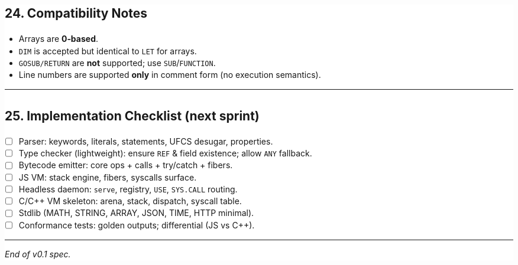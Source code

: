 
## 24. Compatibility Notes
- Arrays are **0‑based**.  
- `DIM` is accepted but identical to `LET` for arrays.  
- `GOSUB/RETURN` are **not** supported; use `SUB`/`FUNCTION`.  
- Line numbers are supported **only** in comment form (no execution semantics).

---

## 25. Implementation Checklist (next sprint)
- [ ] Parser: keywords, literals, statements, UFCS desugar, properties.
- [ ] Type checker (lightweight): ensure `REF` & field existence; allow `ANY` fallback.
- [ ] Bytecode emitter: core ops + calls + try/catch + fibers.
- [ ] JS VM: stack engine, fibers, syscalls surface.
- [ ] Headless daemon: `serve`, registry, `USE`, `SYS.CALL` routing.
- [ ] C/C++ VM skeleton: arena, stack, dispatch, syscall table.
- [ ] Stdlib (MATH, STRING, ARRAY, JSON, TIME, HTTP minimal).
- [ ] Conformance tests: golden outputs; differential (JS vs C++).

---

*End of v0.1 spec.*

